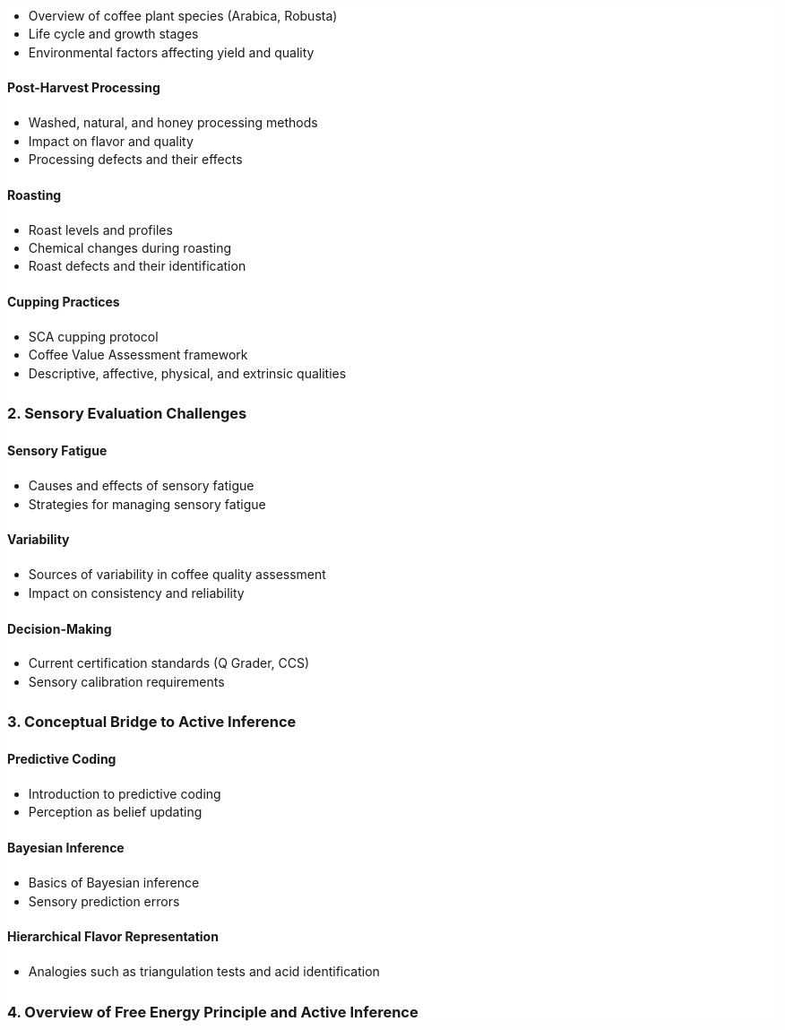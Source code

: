 - Overview of coffee plant species (Arabica, Robusta)
- Life cycle and growth stages
- Environmental factors affecting yield and quality

#### Post-Harvest Processing

- Washed, natural, and honey processing methods
- Impact on flavor and quality
- Processing defects and their effects

#### Roasting

- Roast levels and profiles
- Chemical changes during roasting
- Roast defects and their identification

#### Cupping Practices

- SCA cupping protocol
- Coffee Value Assessment framework
- Descriptive, affective, physical, and extrinsic qualities

### 2. Sensory Evaluation Challenges

#### Sensory Fatigue

- Causes and effects of sensory fatigue
- Strategies for managing sensory fatigue

#### Variability

- Sources of variability in coffee quality assessment
- Impact on consistency and reliability

#### Decision-Making

- Current certification standards (Q Grader, CCS)
- Sensory calibration requirements

### 3. Conceptual Bridge to Active Inference

#### Predictive Coding

- Introduction to predictive coding
- Perception as belief updating

#### Bayesian Inference

- Basics of Bayesian inference
- Sensory prediction errors

#### Hierarchical Flavor Representation

- Analogies such as triangulation tests and acid identification

### 4. Overview of Free Energy Principle and Active Inference
